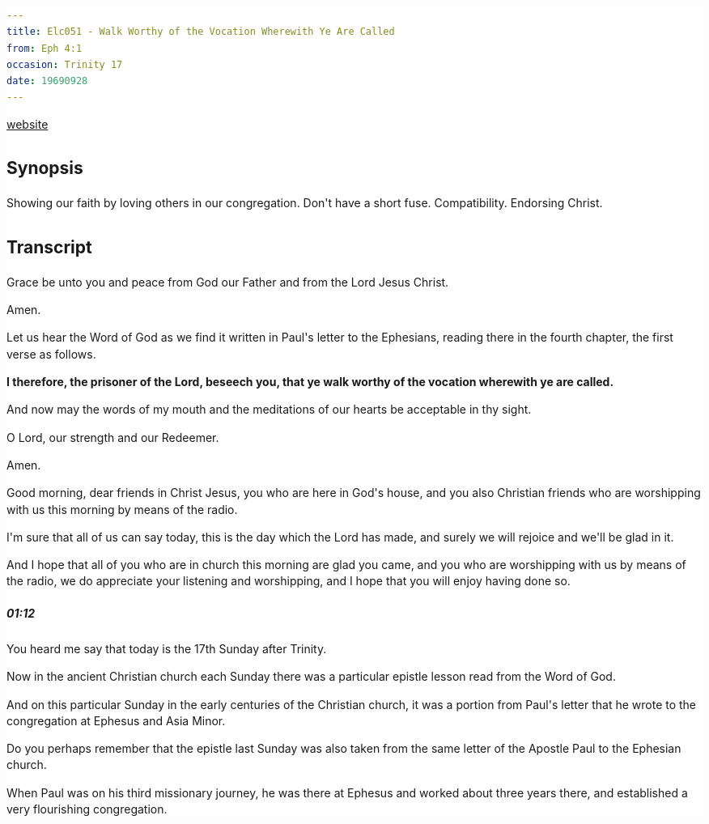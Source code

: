 ```yaml
---
title: Elc051 - Walk Worthy of the Vocation Wherewith Ye Are Called
from: Eph 4:1
occasion: Trinity 17
date: 19690928
---
```

[website](http://javafoundry.com/elc/051.html)

## Synopsis
Showing our faith by loving others in our congregation. Don't have a short fuse. Compatibility. Endorsing Christ.

## Transcript
Grace be unto you and peace from God our Father and from the Lord Jesus Christ.

Amen.

Let us hear the Word of God as we find it written in Paul's letter to the Ephesians, reading there in the fourth chapter, the first verse as follows.

**I therefore, the prisoner of the Lord, beseech you, that ye walk worthy of the vocation wherewith ye are called.**

And now may the words of my mouth and the meditations of our hearts be acceptable in thy sight.

O Lord, our strength and our Redeemer.

Amen.

Good morning, dear friends in Christ Jesus, you who are here in God's house, and you also Christian friends who are worshipping with us this morning by means of the radio.

I'm sure that all of us can say today, this is the day which the Lord has made, and surely we will rejoice and we'll be glad in it.

And I hope that all of you who are in church this morning are glad you came, and you who are worshipping with us by means of the radio, we do appreciate your listening and worshipping, and I hope that you will enjoy having done so.

##### 01:12

You heard me say that today is the 17th Sunday after Trinity.

Now in the ancient Christian church each Sunday there was a particular epistle lesson read from the Word of God.

And on this particular Sunday in the early centuries of the Christian church, it was a portion from Paul's letter that he wrote to the congregation at Ephesus and Asia Minor.

Do you perhaps remember that the epistle last Sunday was also taken from the same letter of the Apostle Paul to the Ephesian church.

When Paul was on his third missionary journey, he was there at Ephesus and worked about three years there, and established a very flourishing congregation.
